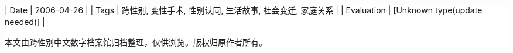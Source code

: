 | Date            | 2006-04-26                                 |
| Tags            | 跨性别, 变性手术, 性别认同, 生活故事, 社会变迁, 家庭关系                                 |
| Evaluation            | [Unknown type(update needed)]                                 |


本文由跨性别中文数字档案馆归档整理，仅供浏览。版权归原作者所有。
